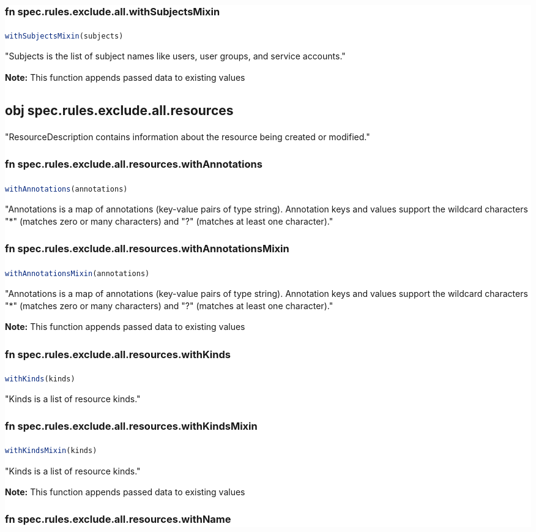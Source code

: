 ### fn spec.rules.exclude.all.withSubjectsMixin

```ts
withSubjectsMixin(subjects)
```

"Subjects is the list of subject names like users, user groups, and service accounts."

**Note:** This function appends passed data to existing values

## obj spec.rules.exclude.all.resources

"ResourceDescription contains information about the resource being created or modified."

### fn spec.rules.exclude.all.resources.withAnnotations

```ts
withAnnotations(annotations)
```

"Annotations is a  map of annotations (key-value pairs of type string). Annotation keys and values support the wildcard characters \"*\" (matches zero or many characters) and \"?\" (matches at least one character)."

### fn spec.rules.exclude.all.resources.withAnnotationsMixin

```ts
withAnnotationsMixin(annotations)
```

"Annotations is a  map of annotations (key-value pairs of type string). Annotation keys and values support the wildcard characters \"*\" (matches zero or many characters) and \"?\" (matches at least one character)."

**Note:** This function appends passed data to existing values

### fn spec.rules.exclude.all.resources.withKinds

```ts
withKinds(kinds)
```

"Kinds is a list of resource kinds."

### fn spec.rules.exclude.all.resources.withKindsMixin

```ts
withKindsMixin(kinds)
```

"Kinds is a list of resource kinds."

**Note:** This function appends passed data to existing values

### fn spec.rules.exclude.all.resources.withName
